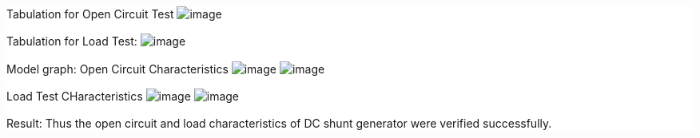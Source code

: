 Tabulation for Open Circuit Test
<img width="1600" height="1001" alt="image" src="https://github.com/user-attachments/assets/794f49bb-d410-49c6-bf62-6f33b8ddab98" />

Tabulation for Load Test:
<img width="1225" height="618" alt="image" src="https://github.com/user-attachments/assets/f9e149c0-89c8-4095-a7bc-aa517fc9e3ac" />

Model graph:
Open Circuit Characteristics
<img width="1600" height="1270" alt="image" src="https://github.com/user-attachments/assets/58f26a9a-75dd-4fae-8ba0-9fe943ec0b35" />
<img width="980" height="1343" alt="image" src="https://github.com/user-attachments/assets/3c8b9da5-f9ca-4cd3-a21c-38f8d2146302" />


Load Test CHaracteristics
<img width="1600" height="1349" alt="image" src="https://github.com/user-attachments/assets/4af80365-c441-4ae7-b32c-d64c48a8bf1c" />
<img width="980" height="1343" alt="image" src="https://github.com/user-attachments/assets/9d356eab-9b03-4896-874e-2ed98d10e2b3" />

Result:
Thus the open circuit and load characteristics of DC shunt generator were verified successfully.
